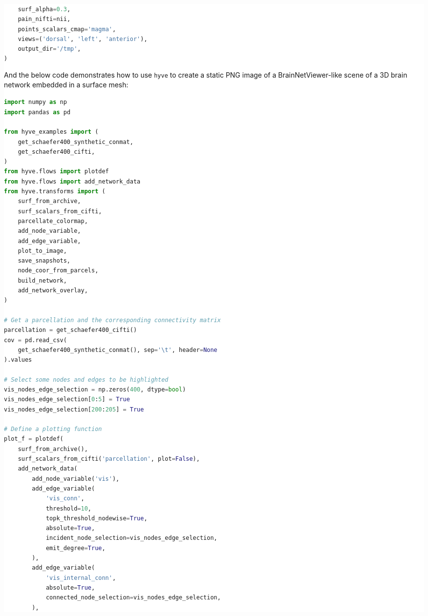 ```python
    surf_alpha=0.3,
    pain_nifti=nii,
    points_scalars_cmap='magma',
    views=('dorsal', 'left', 'anterior'),
    output_dir='/tmp',
)
```

And the below code demonstrates how to use ``hyve`` to create a static PNG image of a BrainNetViewer-like scene of a 3D brain network embedded in a surface mesh:

```python
import numpy as np
import pandas as pd

from hyve_examples import (
    get_schaefer400_synthetic_conmat,
    get_schaefer400_cifti,
)
from hyve.flows import plotdef
from hyve.flows import add_network_data
from hyve.transforms import (
    surf_from_archive,
    surf_scalars_from_cifti,
    parcellate_colormap,
    add_node_variable,
    add_edge_variable,
    plot_to_image,
    save_snapshots,
    node_coor_from_parcels,
    build_network,
    add_network_overlay,
)

# Get a parcellation and the corresponding connectivity matrix
parcellation = get_schaefer400_cifti()
cov = pd.read_csv(
    get_schaefer400_synthetic_conmat(), sep='\t', header=None
).values

# Select some nodes and edges to be highlighted
vis_nodes_edge_selection = np.zeros(400, dtype=bool)
vis_nodes_edge_selection[0:5] = True
vis_nodes_edge_selection[200:205] = True

# Define a plotting function
plot_f = plotdef(
    surf_from_archive(),
    surf_scalars_from_cifti('parcellation', plot=False),
    add_network_data(
        add_node_variable('vis'),
        add_edge_variable(
            'vis_conn',
            threshold=10,
            topk_threshold_nodewise=True,
            absolute=True,
            incident_node_selection=vis_nodes_edge_selection,
            emit_degree=True,
        ),
        add_edge_variable(
            'vis_internal_conn',
            absolute=True,
            connected_node_selection=vis_nodes_edge_selection,
        ),
```